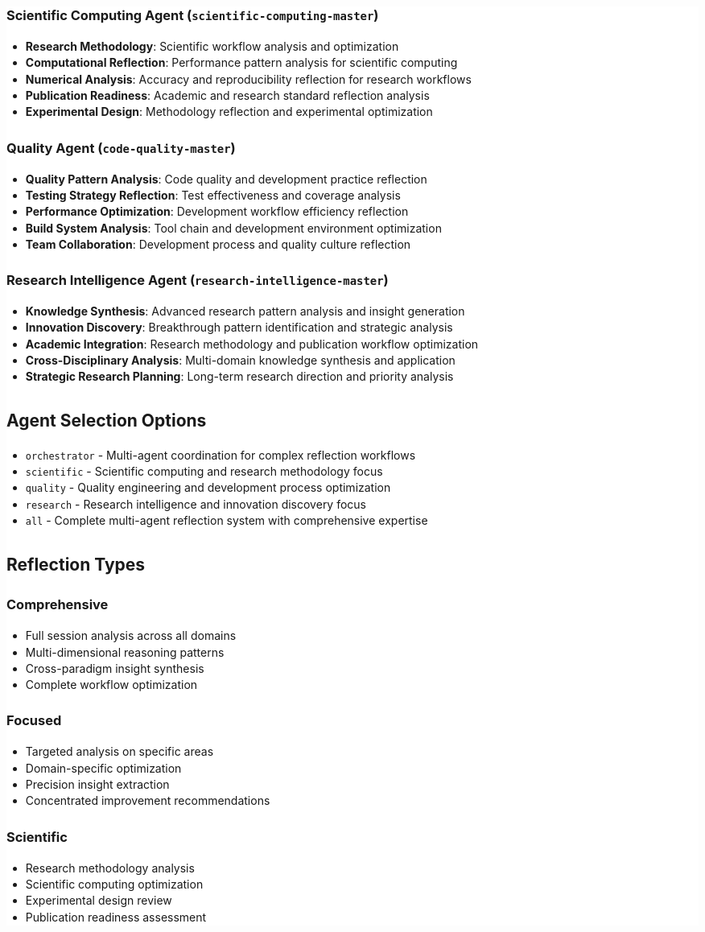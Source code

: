 ### Scientific Computing Agent (`scientific-computing-master`)
- **Research Methodology**: Scientific workflow analysis and optimization
- **Computational Reflection**: Performance pattern analysis for scientific computing
- **Numerical Analysis**: Accuracy and reproducibility reflection for research workflows
- **Publication Readiness**: Academic and research standard reflection analysis
- **Experimental Design**: Methodology reflection and experimental optimization

### Quality Agent (`code-quality-master`)
- **Quality Pattern Analysis**: Code quality and development practice reflection
- **Testing Strategy Reflection**: Test effectiveness and coverage analysis
- **Performance Optimization**: Development workflow efficiency reflection
- **Build System Analysis**: Tool chain and development environment optimization
- **Team Collaboration**: Development process and quality culture reflection

### Research Intelligence Agent (`research-intelligence-master`)
- **Knowledge Synthesis**: Advanced research pattern analysis and insight generation
- **Innovation Discovery**: Breakthrough pattern identification and strategic analysis
- **Academic Integration**: Research methodology and publication workflow optimization
- **Cross-Disciplinary Analysis**: Multi-domain knowledge synthesis and application
- **Strategic Research Planning**: Long-term research direction and priority analysis

## Agent Selection Options

- `orchestrator` - Multi-agent coordination for complex reflection workflows
- `scientific` - Scientific computing and research methodology focus
- `quality` - Quality engineering and development process optimization
- `research` - Research intelligence and innovation discovery focus
- `all` - Complete multi-agent reflection system with comprehensive expertise

## Reflection Types

### Comprehensive
- Full session analysis across all domains
- Multi-dimensional reasoning patterns
- Cross-paradigm insight synthesis
- Complete workflow optimization

### Focused
- Targeted analysis on specific areas
- Domain-specific optimization
- Precision insight extraction
- Concentrated improvement recommendations

### Scientific
- Research methodology analysis
- Scientific computing optimization
- Experimental design review
- Publication readiness assessment
